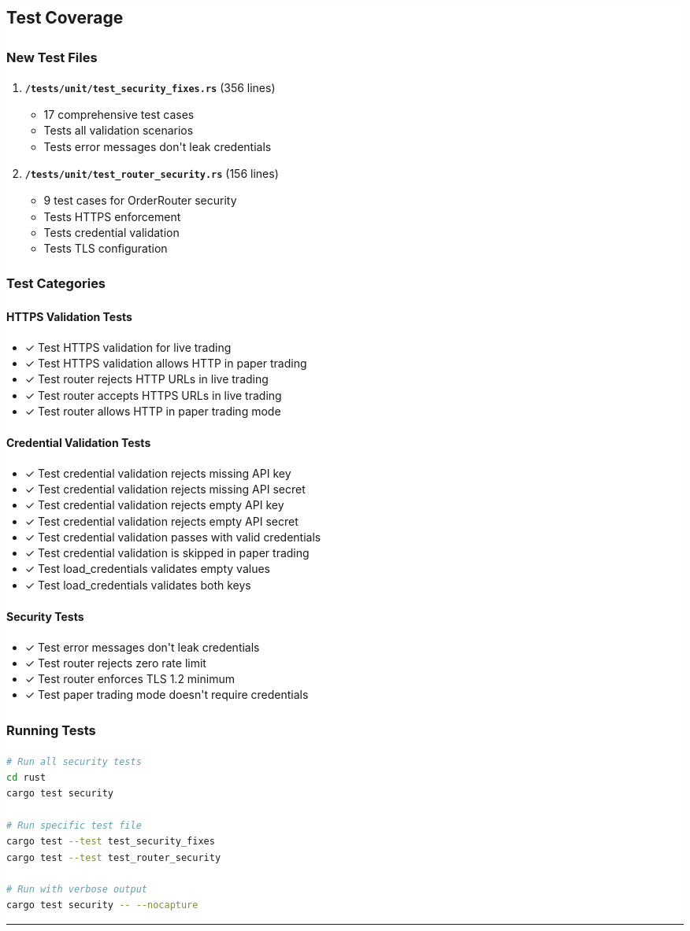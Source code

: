 
## Test Coverage

### New Test Files

1. **`/tests/unit/test_security_fixes.rs`** (356 lines)
   - 17 comprehensive test cases
   - Tests all validation scenarios
   - Tests error messages don't leak credentials

2. **`/tests/unit/test_router_security.rs`** (156 lines)
   - 9 test cases for OrderRouter security
   - Tests HTTPS enforcement
   - Tests credential validation
   - Tests TLS configuration

### Test Categories

#### HTTPS Validation Tests
- ✓ Test HTTPS validation for live trading
- ✓ Test HTTPS validation allows HTTP in paper trading
- ✓ Test router rejects HTTP URLs in live trading
- ✓ Test router accepts HTTPS URLs in live trading
- ✓ Test router allows HTTP in paper trading mode

#### Credential Validation Tests
- ✓ Test credential validation rejects missing API key
- ✓ Test credential validation rejects missing API secret
- ✓ Test credential validation rejects empty API key
- ✓ Test credential validation rejects empty API secret
- ✓ Test credential validation passes with valid credentials
- ✓ Test credential validation is skipped in paper trading
- ✓ Test load_credentials validates empty values
- ✓ Test load_credentials validates both keys

#### Security Tests
- ✓ Test error messages don't leak credentials
- ✓ Test router rejects zero rate limit
- ✓ Test router enforces TLS 1.2 minimum
- ✓ Test paper trading mode doesn't require credentials

### Running Tests

```bash
# Run all security tests
cd rust
cargo test security

# Run specific test file
cargo test --test test_security_fixes
cargo test --test test_router_security

# Run with verbose output
cargo test security -- --nocapture
```

---